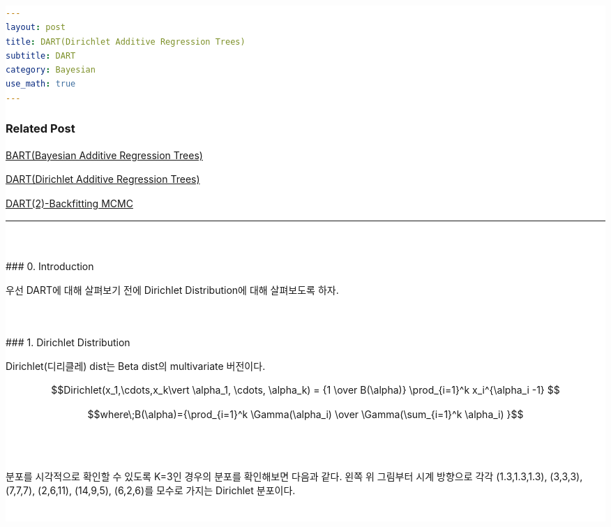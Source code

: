 ```yaml
---
layout: post
title: DART(Dirichlet Additive Regression Trees)
subtitle: DART
category: Bayesian
use_math: true
---
```


### Related Post
[BART(Bayesian Additive Regression Trees)](https://kjhov195.github.io/2019-11-24-BART/)

[DART(Dirichlet Additive Regression Trees)](https://kjhov195.github.io/2019-11-25-DART/)

[DART(2)-Backfitting MCMC](https://kjhov195.github.io/2019-11-26-DART_backfitting_mcmc/)

---

<br>
<br>
### 0. Introduction

우선 DART에 대해 살펴보기 전에 Dirichlet Distribution에 대해 살펴보도록 하자.

<br>
<br>
### 1. Dirichlet Distribution

Dirichlet(디리클레) dist는 Beta dist의 multivariate 버전이다.


$$Dirichlet(x_1,\cdots,x_k\vert \alpha_1, \cdots, \alpha_k) = {1 \over B(\alpha)} \prod_{i=1}^k x_i^{\alpha_i -1} $$

$$where\;B(\alpha)={\prod_{i=1}^k \Gamma(\alpha_i) \over \Gamma(\sum_{i=1}^k \alpha_i) }$$

<br>
<br>

분포를 시각적으로 확인할 수 있도록 K=3인 경우의 분포를 확인해보면 다음과 같다. 왼쪽 위 그림부터 시계 방향으로 각각 (1.3,1.3,1.3), (3,3,3), (7,7,7), (2,6,11), (14,9,5), (6,2,6)를 모수로 가지는 Dirichlet 분포이다.

<br>
